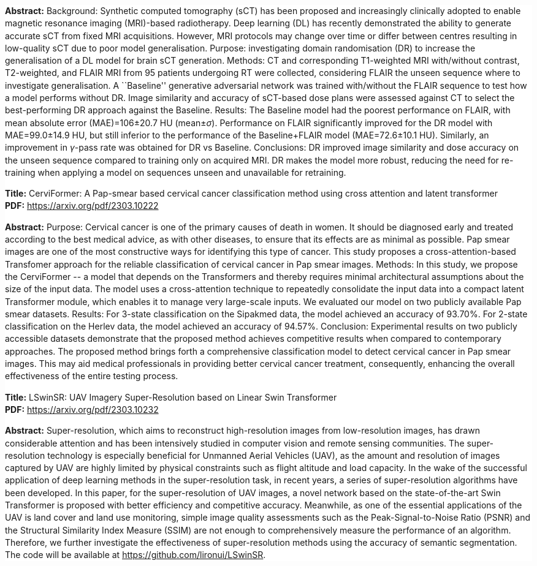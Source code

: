 **Abstract:** Background: Synthetic computed tomography (sCT) has been proposed and increasingly clinically adopted to enable magnetic resonance imaging (MRI)-based radiotherapy. Deep learning (DL) has recently demonstrated the ability to generate accurate sCT from fixed MRI acquisitions. However, MRI protocols may change over time or differ between centres resulting in low-quality sCT due to poor model generalisation. Purpose: investigating domain randomisation (DR) to increase the generalisation of a DL model for brain sCT generation. Methods: CT and corresponding T1-weighted MRI with/without contrast, T2-weighted, and FLAIR MRI from 95 patients undergoing RT were collected, considering FLAIR the unseen sequence where to investigate generalisation. A ``Baseline'' generative adversarial network was trained with/without the FLAIR sequence to test how a model performs without DR. Image similarity and accuracy of sCT-based dose plans were assessed against CT to select the best-performing DR approach against the Baseline. Results: The Baseline model had the poorest performance on FLAIR, with mean absolute error (MAE)=106$\pm$20.7 HU (mean$\pm\sigma$). Performance on FLAIR significantly improved for the DR model with MAE=99.0$\pm$14.9 HU, but still inferior to the performance of the Baseline+FLAIR model (MAE=72.6$\pm$10.1 HU). Similarly, an improvement in $\gamma$-pass rate was obtained for DR vs Baseline. Conclusions: DR improved image similarity and dose accuracy on the unseen sequence compared to training only on acquired MRI. DR makes the model more robust, reducing the need for re-training when applying a model on sequences unseen and unavailable for retraining. 

**Title:** CerviFormer: A Pap-smear based cervical cancer classification method  using cross attention and latent transformer  
**PDF:** https://arxiv.org/pdf/2303.10222

**Abstract:** Purpose: Cervical cancer is one of the primary causes of death in women. It should be diagnosed early and treated according to the best medical advice, as with other diseases, to ensure that its effects are as minimal as possible. Pap smear images are one of the most constructive ways for identifying this type of cancer. This study proposes a cross-attention-based Transfomer approach for the reliable classification of cervical cancer in Pap smear images. Methods: In this study, we propose the CerviFormer -- a model that depends on the Transformers and thereby requires minimal architectural assumptions about the size of the input data. The model uses a cross-attention technique to repeatedly consolidate the input data into a compact latent Transformer module, which enables it to manage very large-scale inputs. We evaluated our model on two publicly available Pap smear datasets. Results: For 3-state classification on the Sipakmed data, the model achieved an accuracy of 93.70%. For 2-state classification on the Herlev data, the model achieved an accuracy of 94.57%. Conclusion: Experimental results on two publicly accessible datasets demonstrate that the proposed method achieves competitive results when compared to contemporary approaches. The proposed method brings forth a comprehensive classification model to detect cervical cancer in Pap smear images. This may aid medical professionals in providing better cervical cancer treatment, consequently, enhancing the overall effectiveness of the entire testing process. 

**Title:** LSwinSR: UAV Imagery Super-Resolution based on Linear Swin Transformer  
**PDF:** https://arxiv.org/pdf/2303.10232

**Abstract:** Super-resolution, which aims to reconstruct high-resolution images from low-resolution images, has drawn considerable attention and has been intensively studied in computer vision and remote sensing communities. The super-resolution technology is especially beneficial for Unmanned Aerial Vehicles (UAV), as the amount and resolution of images captured by UAV are highly limited by physical constraints such as flight altitude and load capacity. In the wake of the successful application of deep learning methods in the super-resolution task, in recent years, a series of super-resolution algorithms have been developed. In this paper, for the super-resolution of UAV images, a novel network based on the state-of-the-art Swin Transformer is proposed with better efficiency and competitive accuracy. Meanwhile, as one of the essential applications of the UAV is land cover and land use monitoring, simple image quality assessments such as the Peak-Signal-to-Noise Ratio (PSNR) and the Structural Similarity Index Measure (SSIM) are not enough to comprehensively measure the performance of an algorithm. Therefore, we further investigate the effectiveness of super-resolution methods using the accuracy of semantic segmentation. The code will be available at https://github.com/lironui/LSwinSR. 
